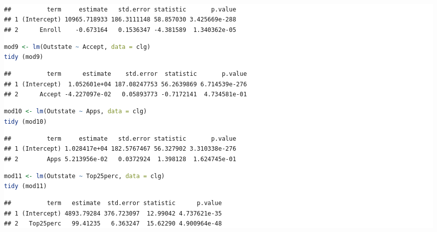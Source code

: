     ##          term     estimate   std.error statistic       p.value
    ## 1 (Intercept) 10965.718933 186.3111148 58.857030 3.425669e-288
    ## 2      Enroll    -0.673164   0.1536347 -4.381589  1.340362e-05

``` r
mod9 <- lm(Outstate ~ Accept, data = clg)
tidy (mod9)
```

    ##          term      estimate    std.error  statistic       p.value
    ## 1 (Intercept)  1.052601e+04 187.08247753 56.2639869 6.714539e-276
    ## 2      Accept -4.227097e-02   0.05893773 -0.7172141  4.734581e-01

``` r
mod10 <- lm(Outstate ~ Apps, data = clg)
tidy (mod10)
```

    ##          term     estimate   std.error statistic       p.value
    ## 1 (Intercept) 1.028417e+04 182.5767467 56.327902 3.310338e-276
    ## 2        Apps 5.213956e-02   0.0372924  1.398128  1.624745e-01

``` r
mod11 <- lm(Outstate ~ Top25perc, data = clg)
tidy (mod11)
```

    ##          term   estimate  std.error statistic      p.value
    ## 1 (Intercept) 4893.79284 376.723097  12.99042 4.737621e-35
    ## 2   Top25perc   99.41235   6.363247  15.62290 4.900964e-48
